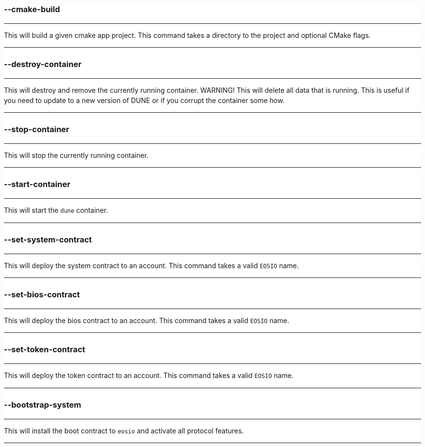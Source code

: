### --cmake-build
---
This will build a given cmake app project.
This command takes a directory to the project and optional CMake flags.

---
### --destroy-container
---
This will destroy and remove the currently running container.  WARNING! This will delete all data that is running.
This is useful if you need to update to a new version of DUNE or if you corrupt the container some how.

---
### --stop-container
---
This will stop the currently running container.

---
### --start-container
---
This will start the `dune` container.

---
### --set-system-contract
---
This will deploy the system contract to an account.
This command takes a valid `EOSIO` name.

---
### --set-bios-contract
---
This will deploy the bios contract to an account.
This command takes a valid `EOSIO` name.

---
### --set-token-contract
---
This will deploy the token contract to an account.
This command takes a valid `EOSIO` name.


---
### --bootstrap-system
---
This will install the boot contract to `eosio` and activate all protocol features.

---